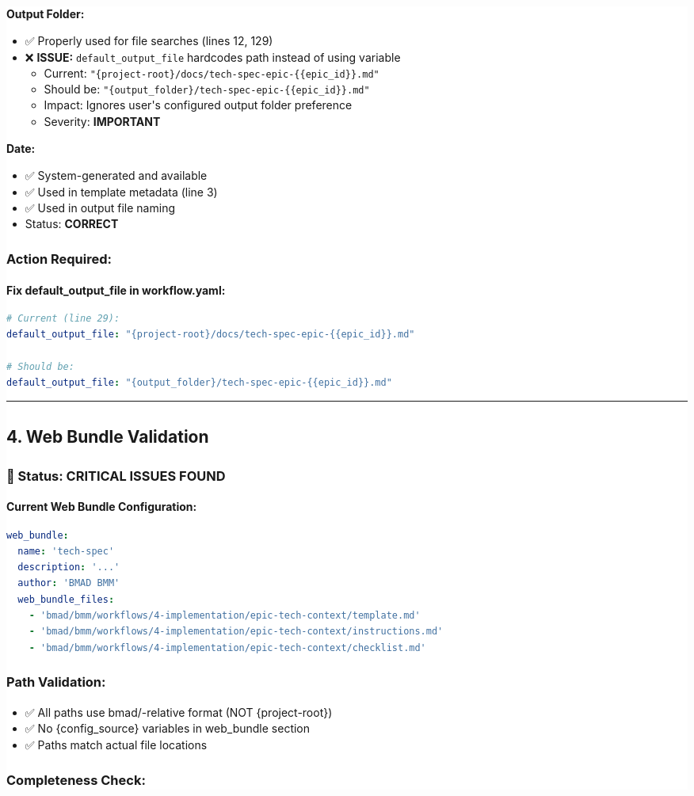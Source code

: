 **Output Folder:**

- ✅ Properly used for file searches (lines 12, 129)
- ❌ **ISSUE:** `default_output_file` hardcodes path instead of using variable
  - Current: `"{project-root}/docs/tech-spec-epic-{{epic_id}}.md"`
  - Should be: `"{output_folder}/tech-spec-epic-{{epic_id}}.md"`
  - Impact: Ignores user's configured output folder preference
  - Severity: **IMPORTANT**

**Date:**

- ✅ System-generated and available
- ✅ Used in template metadata (line 3)
- ✅ Used in output file naming
- Status: **CORRECT**

### Action Required:

**Fix default_output_file in workflow.yaml:**

```yaml
# Current (line 29):
default_output_file: "{project-root}/docs/tech-spec-epic-{{epic_id}}.md"

# Should be:
default_output_file: "{output_folder}/tech-spec-epic-{{epic_id}}.md"
```

---

## 4. Web Bundle Validation

### 🚨 Status: CRITICAL ISSUES FOUND

**Current Web Bundle Configuration:**

```yaml
web_bundle:
  name: 'tech-spec'
  description: '...'
  author: 'BMAD BMM'
  web_bundle_files:
    - 'bmad/bmm/workflows/4-implementation/epic-tech-context/template.md'
    - 'bmad/bmm/workflows/4-implementation/epic-tech-context/instructions.md'
    - 'bmad/bmm/workflows/4-implementation/epic-tech-context/checklist.md'
```

### Path Validation:

- ✅ All paths use bmad/-relative format (NOT {project-root})
- ✅ No {config_source} variables in web_bundle section
- ✅ Paths match actual file locations

### Completeness Check:
